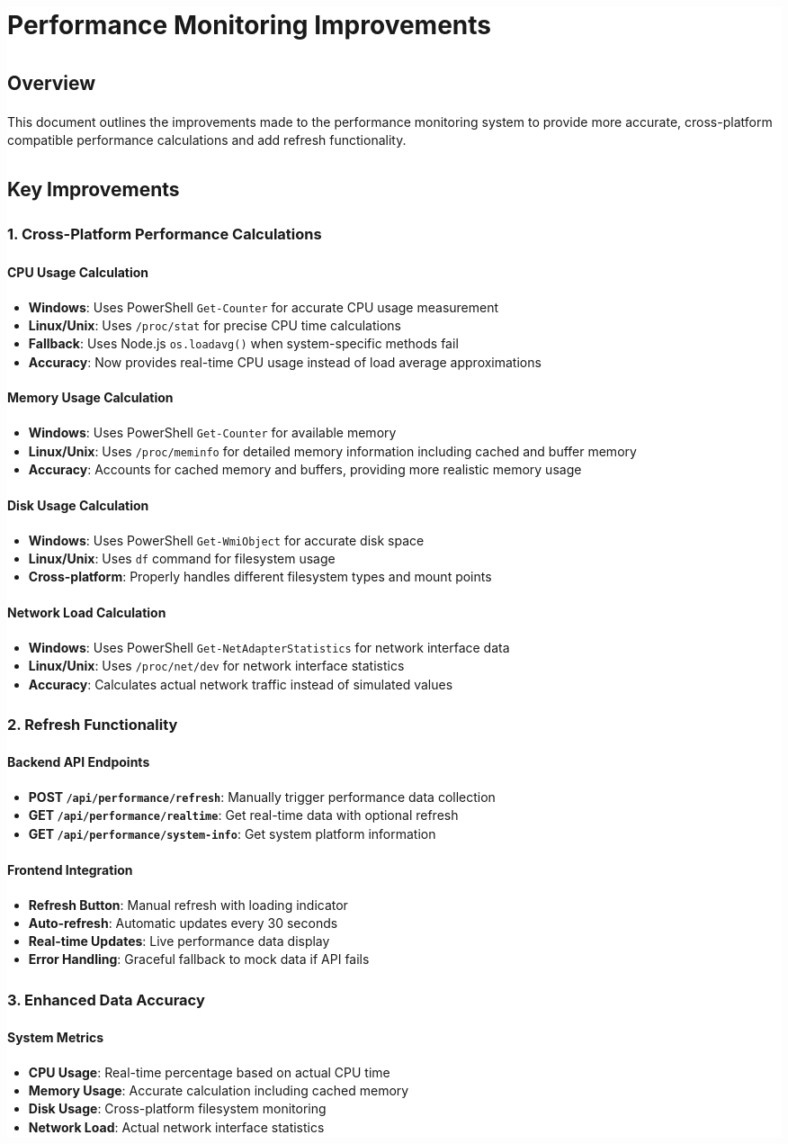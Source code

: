 # Performance Monitoring Improvements

## Overview
This document outlines the improvements made to the performance monitoring system to provide more accurate, cross-platform compatible performance calculations and add refresh functionality.

## Key Improvements

### 1. Cross-Platform Performance Calculations

#### CPU Usage Calculation
- **Windows**: Uses PowerShell `Get-Counter` for accurate CPU usage measurement
- **Linux/Unix**: Uses `/proc/stat` for precise CPU time calculations
- **Fallback**: Uses Node.js `os.loadavg()` when system-specific methods fail
- **Accuracy**: Now provides real-time CPU usage instead of load average approximations

#### Memory Usage Calculation
- **Windows**: Uses PowerShell `Get-Counter` for available memory
- **Linux/Unix**: Uses `/proc/meminfo` for detailed memory information including cached and buffer memory
- **Accuracy**: Accounts for cached memory and buffers, providing more realistic memory usage

#### Disk Usage Calculation
- **Windows**: Uses PowerShell `Get-WmiObject` for accurate disk space
- **Linux/Unix**: Uses `df` command for filesystem usage
- **Cross-platform**: Properly handles different filesystem types and mount points

#### Network Load Calculation
- **Windows**: Uses PowerShell `Get-NetAdapterStatistics` for network interface data
- **Linux/Unix**: Uses `/proc/net/dev` for network interface statistics
- **Accuracy**: Calculates actual network traffic instead of simulated values

### 2. Refresh Functionality

#### Backend API Endpoints
- **POST `/api/performance/refresh`**: Manually trigger performance data collection
- **GET `/api/performance/realtime`**: Get real-time data with optional refresh
- **GET `/api/performance/system-info`**: Get system platform information

#### Frontend Integration
- **Refresh Button**: Manual refresh with loading indicator
- **Auto-refresh**: Automatic updates every 30 seconds
- **Real-time Updates**: Live performance data display
- **Error Handling**: Graceful fallback to mock data if API fails

### 3. Enhanced Data Accuracy

#### System Metrics
- **CPU Usage**: Real-time percentage based on actual CPU time
- **Memory Usage**: Accurate calculation including cached memory
- **Disk Usage**: Cross-platform filesystem monitoring
- **Network Load**: Actual network interface statistics
